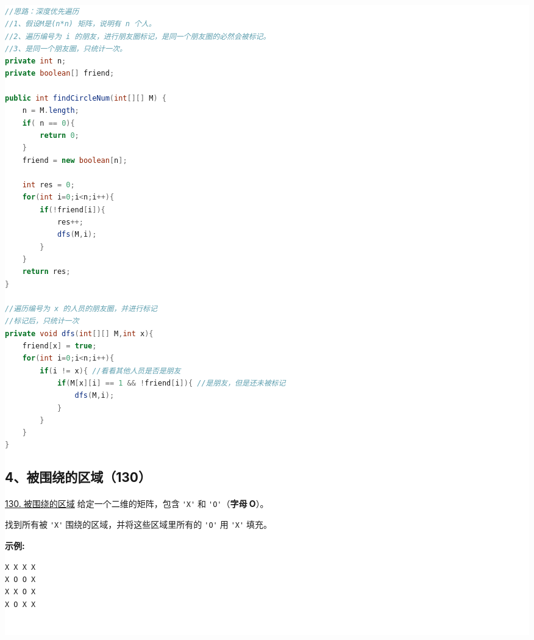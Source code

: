 ```java
//思路：深度优先遍历
//1、假设M是(n*n) 矩阵，说明有 n 个人。
//2、遍历编号为 i 的朋友，进行朋友圈标记，是同一个朋友圈的必然会被标记。
//3、是同一个朋友圈，只统计一次。
private int n;
private boolean[] friend;

public int findCircleNum(int[][] M) {
    n = M.length;
    if( n == 0){
        return 0;
    }
    friend = new boolean[n];

    int res = 0;
    for(int i=0;i<n;i++){
        if(!friend[i]){
            res++;
            dfs(M,i);
        }
    }
    return res;
}

//遍历编号为 x 的人员的朋友圈，并进行标记
//标记后，只统计一次
private void dfs(int[][] M,int x){
    friend[x] = true;
    for(int i=0;i<n;i++){
        if(i != x){ //看看其他人员是否是朋友
            if(M[x][i] == 1 && !friend[i]){ //是朋友，但是还未被标记
                dfs(M,i);
            }
        }
    }
}


```



## 4、被围绕的区域（130）

[130. 被围绕的区域](https://leetcode-cn.com/problems/surrounded-regions/)
 给定一个二维的矩阵，包含 `'X'` 和 `'O'`（**字母 O**）。

找到所有被 `'X'` 围绕的区域，并将这些区域里所有的 `'O'` 用 `'X'` 填充。

**示例:**

```
X X X X
X O O X
X X O X
X O X X



```
